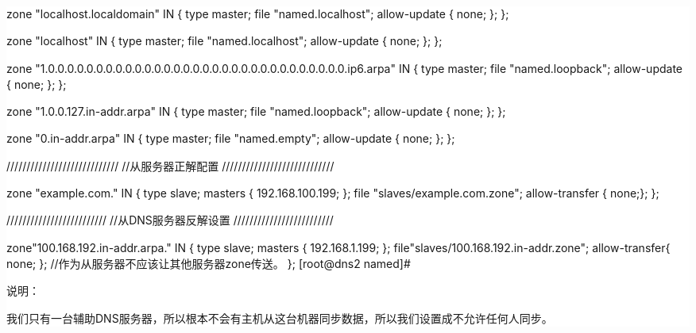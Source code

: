 zone "localhost.localdomain" IN {
    type master;
    file "named.localhost";
    allow\-update { none; };
};

zone "localhost" IN {
    type master;
    file "named.localhost";
    allow\-update { none; };
};

zone "1.0.0.0.0.0.0.0.0.0.0.0.0.0.0.0.0.0.0.0.0.0.0.0.0.0.0.0.0.0.0.0.ip6.arpa" IN {
    type master;
    file "named.loopback";
    allow\-update { none; };
};

zone "1.0.0.127.in-addr.arpa" IN {
    type master;
    file "named.loopback";
    allow\-update { none; };
};

zone "0.in-addr.arpa" IN {
    type master;
    file "named.empty";
    allow\-update { none; };
};

////////////////////////////
//从服务器正解配置
////////////////////////////

zone "example.com." IN {
  type slave;
  masters { 192.168.100.199; };
  file "slaves/example.com.zone";
  allow\-transfer { none;};
};

/////////////////////////
//从DNS服务器反解设置
/////////////////////////

zone"100.168.192.in-addr.arpa." IN {
        type slave;
        masters { 192.168.1.199; };
        file"slaves/100.168.192.in-addr.zone";
        allow\-transfer{ none; };                 //作为从服务器不应该让其他服务器zone传送。
};
\[root@dns2 named\]#

说明：

我们只有一台辅助DNS服务器，所以根本不会有主机从这台机器同步数据，所以我们设置成不允许任何人同步。
